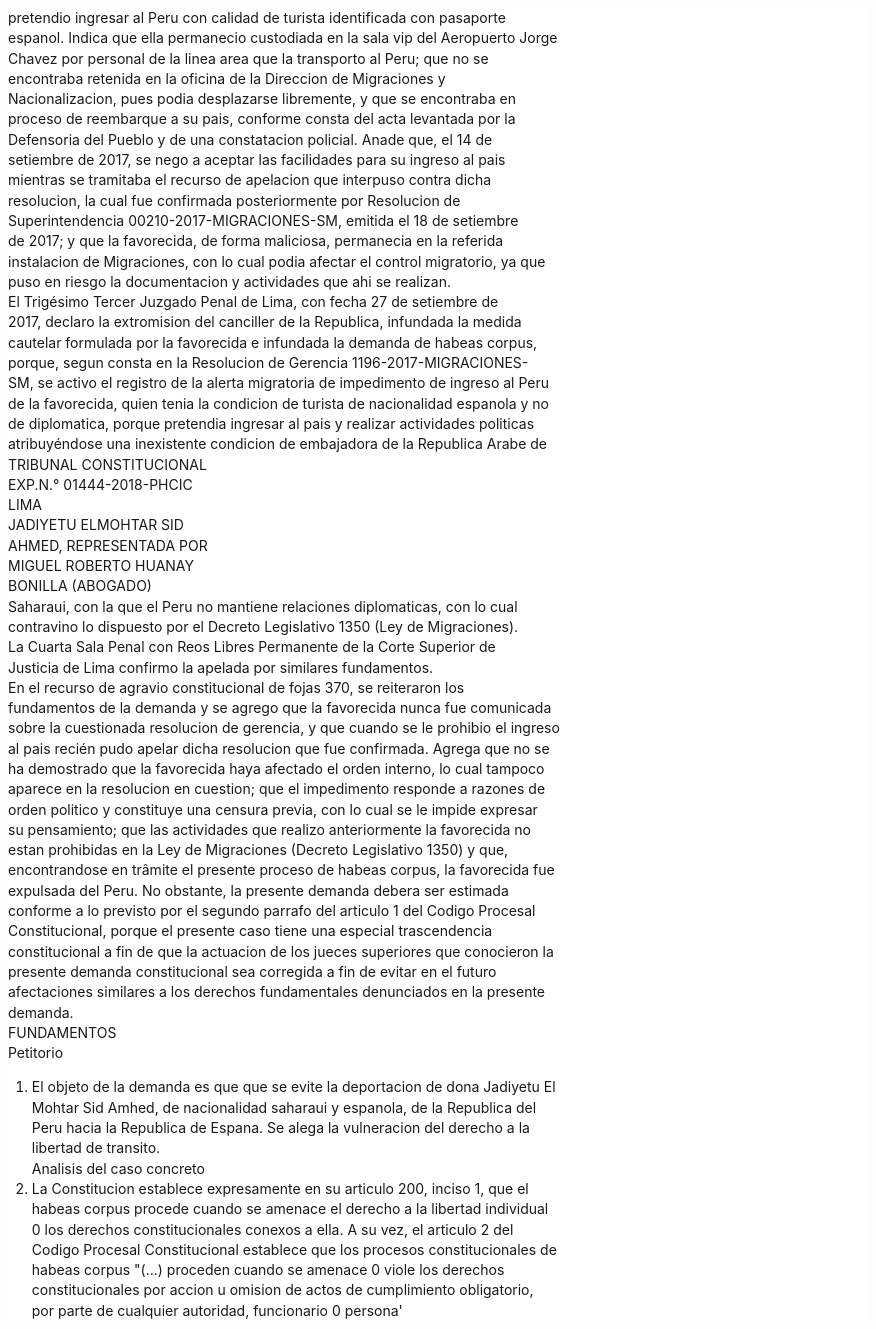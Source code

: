 pretendio ingresar al Peru con calidad de turista identificada con pasaporte  
espanol. Indica que ella permanecio custodiada en la sala vip del Aeropuerto Jorge  
Chavez por personal de la linea area que la transporto al Peru; que no se  
encontraba retenida en la oficina de la Direccion de Migraciones y  
Nacionalizacion, pues podia desplazarse libremente, y que se encontraba en  
proceso de reembarque a su pais, conforme consta del acta levantada por la  
Defensoria del Pueblo y de una constatacion policial. Anade que, el 14 de  
setiembre de 2017, se nego a aceptar las facilidades para su ingreso al pais  
mientras se tramitaba el recurso de apelacion que interpuso contra dicha  
resolucion, la cual fue confirmada posteriormente por Resolucion de  
Superintendencia 00210-2017-MIGRACIONES-SM, emitida el 18 de setiembre  
de 2017; y que la favorecida, de forma maliciosa, permanecia en la referida  
instalacion de Migraciones, con lo cual podia afectar el control migratorio, ya que  
puso en riesgo la documentacion y actividades que ahi se realizan.  
El Trigésimo Tercer Juzgado Penal de Lima, con fecha 27 de setiembre de  
2017, declaro la extromision del canciller de la Republica, infundada la medida  
cautelar formulada por la favorecida e infundada la demanda de habeas corpus,  
porque, segun consta en la Resolucion de Gerencia 1196-2017-MIGRACIONES-  
SM, se activo el registro de la alerta migratoria de impedimento de ingreso al Peru  
de la favorecida, quien tenia la condicion de turista de nacionalidad espanola y no  
de diplomatica, porque pretendia ingresar al pais y realizar actividades politicas  
atribuyéndose una inexistente condicion de embajadora de la Republica Arabe de  
TRIBUNAL CONSTITUCIONAL  
EXP.N.° 01444-2018-PHCIC  
LIMA  
JADIYETU ELMOHTAR SID  
AHMED, REPRESENTADA POR  
MIGUEL ROBERTO HUANAY  
BONILLA (ABOGADO)  
Saharaui, con la que el Peru no mantiene relaciones diplomaticas, con lo cual  
contravino lo dispuesto por el Decreto Legislativo 1350 (Ley de Migraciones).  
La Cuarta Sala Penal con Reos Libres Permanente de la Corte Superior de  
Justicia de Lima confirmo la apelada por similares fundamentos.  
En el recurso de agravio constitucional de fojas 370, se reiteraron los  
fundamentos de la demanda y se agrego que la favorecida nunca fue comunicada  
sobre la cuestionada resolucion de gerencia, y que cuando se le prohibio el ingreso  
al pais recién pudo apelar dicha resolucion que fue confirmada. Agrega que no se  
ha demostrado que la favorecida haya afectado el orden interno, lo cual tampoco  
aparece en la resolucion en cuestion; que el impedimento responde a razones de  
orden politico y constituye una censura previa, con lo cual se le impide expresar  
su pensamiento; que las actividades que realizo anteriormente la favorecida no  
estan prohibidas en la Ley de Migraciones (Decreto Legislativo 1350) y que,  
encontrandose en trâmite el presente proceso de habeas corpus, la favorecida fue  
expulsada del Peru. No obstante, la presente demanda debera ser estimada  
conforme a lo previsto por el segundo parrafo del articulo 1 del Codigo Procesal  
Constitucional, porque el presente caso tiene una especial trascendencia  
constitucional a fin de que la actuacion de los jueces superiores que conocieron la  
presente demanda constitucional sea corregida a fin de evitar en el futuro  
afectaciones similares a los derechos fundamentales denunciados en la presente  
demanda.  
FUNDAMENTOS  
Petitorio  
1. El objeto de la demanda es que que se evite la deportacion de dona Jadiyetu El  
Mohtar Sid Amhed, de nacionalidad saharaui y espanola, de la Republica del  
Peru hacia la Republica de Espana. Se alega la vulneracion del derecho a la  
libertad de transito.  
Analisis del caso concreto  
2. La Constitucion establece expresamente en su articulo 200, inciso 1, que el  
habeas corpus procede cuando se amenace el derecho a la libertad individual  
0 los derechos constitucionales conexos a ella. A su vez, el articulo 2 del  
Codigo Procesal Constitucional establece que los procesos constitucionales de  
habeas corpus "(...) proceden cuando se amenace 0 viole los derechos  
constitucionales por accion u omision de actos de cumplimiento obligatorio,  
por parte de cualquier autoridad, funcionario 0 persona'  